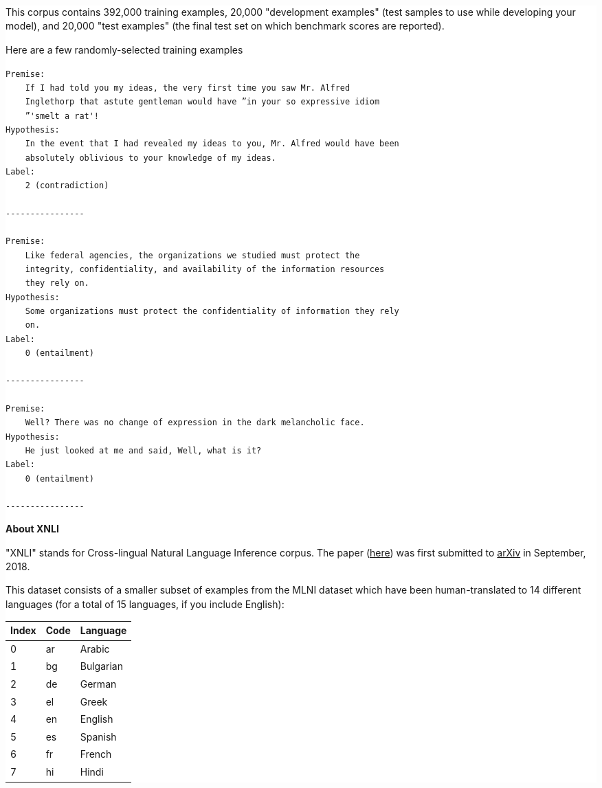 This corpus contains 392,000 training examples, 20,000 "development examples" (test samples to use while developing your model), and 20,000 "test examples" (the final test set on which benchmark scores are reported).

Here are a few randomly-selected training examples

```
Premise:
    If I had told you my ideas, the very first time you saw Mr. Alfred
    Inglethorp that astute gentleman would have ”in your so expressive idiom
    ”'smelt a rat'!
Hypothesis:
    In the event that I had revealed my ideas to you, Mr. Alfred would have been
    absolutely oblivious to your knowledge of my ideas.
Label:
    2 (contradiction)

----------------

Premise:
    Like federal agencies, the organizations we studied must protect the
    integrity, confidentiality, and availability of the information resources
    they rely on.
Hypothesis:
    Some organizations must protect the confidentiality of information they rely
    on.
Label:
    0 (entailment)

----------------

Premise:
    Well? There was no change of expression in the dark melancholic face.
Hypothesis:
    He just looked at me and said, Well, what is it?
Label:
    0 (entailment)

----------------
```



**About XNLI**

"XNLI" stands for Cross-lingual Natural Language Inference corpus. The paper ([here](https://arxiv.org/pdf/1809.05053.pdf)) was first submitted to [arXiv](https://arxiv.org/abs/1809.05053) in September, 2018. 

This dataset consists of a smaller subset of examples from the MLNI dataset which have been human-translated to 14 different languages (for a total of 15 languages, if you include English): 

| Index | Code | Language   |
|-------|------|------------|
| 0     | ar   | Arabic     |
| 1     | bg   | Bulgarian  |
| 2     | de   | German     |
| 3     | el   | Greek      |
| 4     | en   | English    |
| 5     | es   | Spanish    |
| 6     | fr   | French     |
| 7     | hi   | Hindi      |